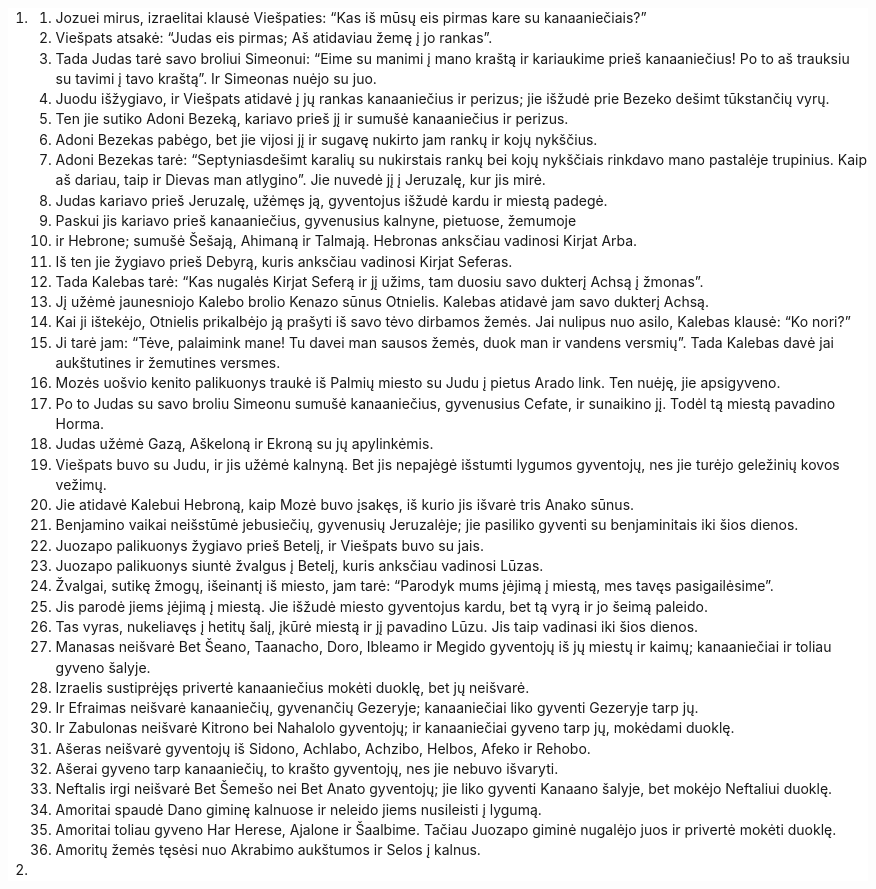 <ol>
  <li>
    <ol>
      <li>Jozuei mirus, izraelitai klausė Viešpaties: “Kas iš mūsų eis pirmas kare su kanaaniečiais?”</li>
      <li>Viešpats atsakė: “Judas eis pirmas; Aš atidaviau žemę į jo rankas”.</li>
      <li>Tada Judas tarė savo broliui Simeonui: “Eime su manimi į mano kraštą ir kariaukime prieš kanaaniečius! Po to aš trauksiu su tavimi į tavo kraštą”. Ir Simeonas nuėjo su juo.</li>
      <li>Juodu išžygiavo, ir Viešpats atidavė į jų rankas kanaaniečius ir perizus; jie išžudė prie Bezeko dešimt tūkstančių vyrų.</li>
      <li>Ten jie sutiko Adoni Bezeką, kariavo prieš jį ir sumušė kanaaniečius ir perizus.</li>
      <li>Adoni Bezekas pabėgo, bet jie vijosi jį ir sugavę nukirto jam rankų ir kojų nykščius.</li>
      <li>Adoni Bezekas tarė: “Septyniasdešimt karalių su nukirstais rankų bei kojų nykščiais rinkdavo mano pastalėje trupinius. Kaip aš dariau, taip ir Dievas man atlygino”. Jie nuvedė jį į Jeruzalę, kur jis mirė.</li>
      <li>Judas kariavo prieš Jeruzalę, užėmęs ją, gyventojus išžudė kardu ir miestą padegė.</li>
      <li>Paskui jis kariavo prieš kanaaniečius, gyvenusius kalnyne, pietuose, žemumoje</li>
      <li>ir Hebrone; sumušė Šešają, Ahimaną ir Talmają. Hebronas anksčiau vadinosi Kirjat Arba.</li>
      <li>Iš ten jie žygiavo prieš Debyrą, kuris anksčiau vadinosi Kirjat Seferas.</li>
      <li>Tada Kalebas tarė: “Kas nugalės Kirjat Seferą ir jį užims, tam duosiu savo dukterį Achsą į žmonas”.</li>
      <li>Jį užėmė jaunesniojo Kalebo brolio Kenazo sūnus Otnielis. Kalebas atidavė jam savo dukterį Achsą.</li>
      <li>Kai ji ištekėjo, Otnielis prikalbėjo ją prašyti iš savo tėvo dirbamos žemės. Jai nulipus nuo asilo, Kalebas klausė: “Ko nori?”</li>
      <li>Ji tarė jam: “Tėve, palaimink mane! Tu davei man sausos žemės, duok man ir vandens versmių”. Tada Kalebas davė jai aukštutines ir žemutines versmes.</li>
      <li>Mozės uošvio kenito palikuonys traukė iš Palmių miesto su Judu į pietus Arado link. Ten nuėję, jie apsigyveno.</li>
      <li>Po to Judas su savo broliu Simeonu sumušė kanaaniečius, gyvenusius Cefate, ir sunaikino jį. Todėl tą miestą pavadino Horma.</li>
      <li>Judas užėmė Gazą, Aškeloną ir Ekroną su jų apylinkėmis.</li>
      <li>Viešpats buvo su Judu, ir jis užėmė kalnyną. Bet jis nepajėgė išstumti lygumos gyventojų, nes jie turėjo geležinių kovos vežimų.</li>
      <li>Jie atidavė Kalebui Hebroną, kaip Mozė buvo įsakęs, iš kurio jis išvarė tris Anako sūnus.</li>
      <li>Benjamino vaikai neišstūmė jebusiečių, gyvenusių Jeruzalėje; jie pasiliko gyventi su benjaminitais iki šios dienos.</li>
      <li>Juozapo palikuonys žygiavo prieš Betelį, ir Viešpats buvo su jais.</li>
      <li>Juozapo palikuonys siuntė žvalgus į Betelį, kuris anksčiau vadinosi Lūzas.</li>
      <li>Žvalgai, sutikę žmogų, išeinantį iš miesto, jam tarė: “Parodyk mums įėjimą į miestą, mes tavęs pasigailėsime”.</li>
      <li>Jis parodė jiems įėjimą į miestą. Jie išžudė miesto gyventojus kardu, bet tą vyrą ir jo šeimą paleido.</li>
      <li>Tas vyras, nukeliavęs į hetitų šalį, įkūrė miestą ir jį pavadino Lūzu. Jis taip vadinasi iki šios dienos.</li>
      <li>Manasas neišvarė Bet Šeano, Taanacho, Doro, Ibleamo ir Megido gyventojų iš jų miestų ir kaimų; kanaaniečiai ir toliau gyveno šalyje.</li>
      <li>Izraelis sustiprėjęs privertė kanaaniečius mokėti duoklę, bet jų neišvarė.</li>
      <li>Ir Efraimas neišvarė kanaaniečių, gyvenančių Gezeryje; kanaaniečiai liko gyventi Gezeryje tarp jų.</li>
      <li>Ir Zabulonas neišvarė Kitrono bei Nahalolo gyventojų; ir kanaaniečiai gyveno tarp jų, mokėdami duoklę.</li>
      <li>Ašeras neišvarė gyventojų iš Sidono, Achlabo, Achzibo, Helbos, Afeko ir Rehobo.</li>
      <li>Ašerai gyveno tarp kanaaniečių, to krašto gyventojų, nes jie nebuvo išvaryti.</li>
      <li>Neftalis irgi neišvarė Bet Šemešo nei Bet Anato gyventojų; jie liko gyventi Kanaano šalyje, bet mokėjo Neftaliui duoklę.</li>
      <li>Amoritai spaudė Dano giminę kalnuose ir neleido jiems nusileisti į lygumą.</li>
      <li>Amoritai toliau gyveno Har Herese, Ajalone ir Šaalbime. Tačiau Juozapo giminė nugalėjo juos ir privertė mokėti duoklę.</li>
      <li>Amoritų žemės tęsėsi nuo Akrabimo aukštumos ir Selos į kalnus.</li>
    </ol>
  </li>
  <li>
    <ol>